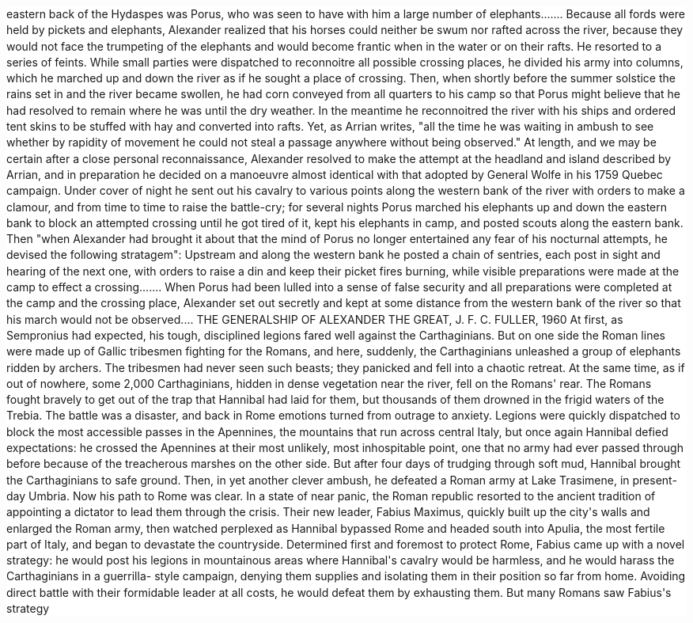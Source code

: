 eastern back of the Hydaspes was Porus, who was seen to have with him a
large number of elephants....... Because all fords were held by pickets and
elephants, Alexander realized that his horses could neither be swum nor
rafted across the river, because they would not face the trumpeting of the
elephants and would become frantic when in the water or on their rafts. He
resorted to a series of feints. While small parties were dispatched to
reconnoitre all possible crossing places, he divided his army into columns,
which he marched up and down the river as if he sought a place of crossing.
Then, when shortly before the summer solstice the rains set in and the river
became swollen, he had corn conveyed from all quarters to his camp so that
Porus might believe that he had resolved to remain where he was until the dry
weather. In the meantime he reconnoitred the river with his ships and ordered
tent skins to be stuffed with hay and converted into rafts. Yet, as Arrian
writes, "all the time he was waiting in ambush to see whether by rapidity of
movement he could not steal a passage anywhere without being observed." At
length, and we may be certain after a close personal reconnaissance,
Alexander resolved to make the attempt at the headland and island described
by Arrian, and in preparation he decided on a manoeuvre almost identical
with that adopted by General Wolfe in his 1759 Quebec campaign. Under
cover of night he sent out his cavalry to various points along the western
bank of the river with orders to make a clamour, and from time to time to
raise the battle-cry; for several nights Porus marched his elephants up and
down the eastern bank to block an attempted crossing until he got tired of it,
kept his elephants in camp, and posted scouts along the eastern bank. Then
"when Alexander had brought it about that the mind of Porus no longer
entertained any fear of his nocturnal attempts, he devised the following
stratagem": Upstream and along the western bank he posted a chain of
sentries, each post in sight and hearing of the next one, with orders to raise a
din and keep their picket fires burning, while visible preparations were made
at the camp to effect a crossing....... When Porus had been lulled into a sense
of false security and all preparations were completed at the camp and the
crossing place, Alexander set out secretly and kept at some distance from the
western bank of the river so that his march would not be observed....
THE GENERALSHIP OF ALEXANDER THE GREAT, J. F. C. FULLER,
1960
At first, as Sempronius had expected, his tough, disciplined legions fared
well against the Carthaginians. But on one side the Roman lines were made up
of Gallic tribesmen fighting for the Romans, and here, suddenly, the
Carthaginians unleashed a group of elephants ridden by archers. The tribesmen
had never seen such beasts; they panicked and fell into a chaotic retreat. At the
same time, as if out of nowhere, some 2,000 Carthaginians, hidden in dense
vegetation near the river, fell on the Romans' rear. The Romans fought bravely to
get out of the trap that Hannibal had laid for them, but thousands of them
drowned in the frigid waters of the Trebia.
The battle was a disaster, and back in Rome emotions turned from outrage to
anxiety. Legions were quickly dispatched to block the most accessible passes in
the Apennines, the mountains that run across central Italy, but once again
Hannibal defied expectations: he crossed the Apennines at their most unlikely,
most inhospitable point, one that no army had ever passed through before
because of the treacherous marshes on the other side. But after four days of
trudging through soft mud, Hannibal brought the Carthaginians to safe ground.
Then, in yet another clever ambush, he defeated a Roman army at Lake
Trasimene, in present-day Umbria. Now his path to Rome was clear. In a state of
near panic, the Roman republic resorted to the ancient tradition of appointing a
dictator to lead them through the crisis. Their new leader, Fabius Maximus,
quickly built up the city's walls and enlarged the Roman army, then watched
perplexed as Hannibal bypassed Rome and headed south into Apulia, the most
fertile part of Italy, and began to devastate the countryside.
Determined first and foremost to protect Rome, Fabius came up with a novel
strategy: he would post his legions in mountainous areas where Hannibal's
cavalry would be harmless, and he would harass the Carthaginians in a guerrilla-
style campaign, denying them supplies and isolating them in their position so far
from home. Avoiding direct battle with their formidable leader at all costs, he
would defeat them by exhausting them. But many Romans saw Fabius's strategy